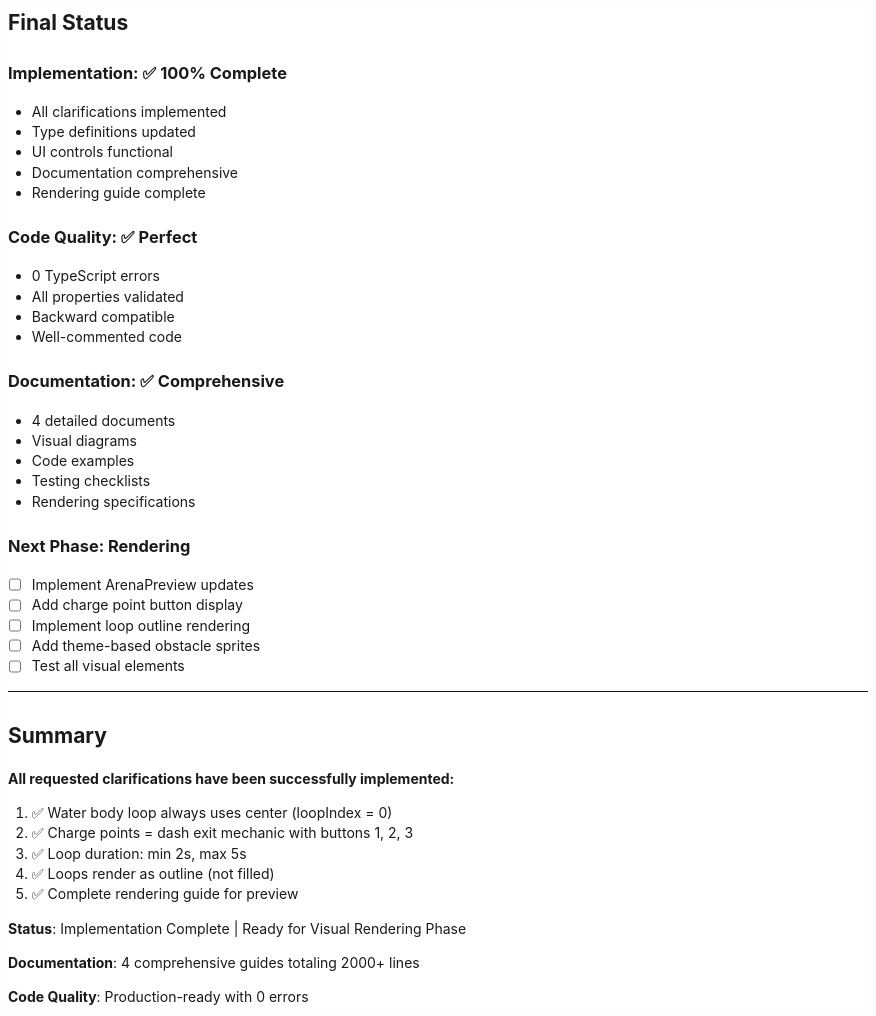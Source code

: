 
## Final Status

### Implementation: ✅ 100% Complete

- All clarifications implemented
- Type definitions updated
- UI controls functional
- Documentation comprehensive
- Rendering guide complete

### Code Quality: ✅ Perfect

- 0 TypeScript errors
- All properties validated
- Backward compatible
- Well-commented code

### Documentation: ✅ Comprehensive

- 4 detailed documents
- Visual diagrams
- Code examples
- Testing checklists
- Rendering specifications

### Next Phase: Rendering

- [ ] Implement ArenaPreview updates
- [ ] Add charge point button display
- [ ] Implement loop outline rendering
- [ ] Add theme-based obstacle sprites
- [ ] Test all visual elements

---

## Summary

**All requested clarifications have been successfully implemented:**

1. ✅ Water body loop always uses center (loopIndex = 0)
2. ✅ Charge points = dash exit mechanic with buttons 1, 2, 3
3. ✅ Loop duration: min 2s, max 5s
4. ✅ Loops render as outline (not filled)
5. ✅ Complete rendering guide for preview

**Status**: Implementation Complete | Ready for Visual Rendering Phase

**Documentation**: 4 comprehensive guides totaling 2000+ lines

**Code Quality**: Production-ready with 0 errors
